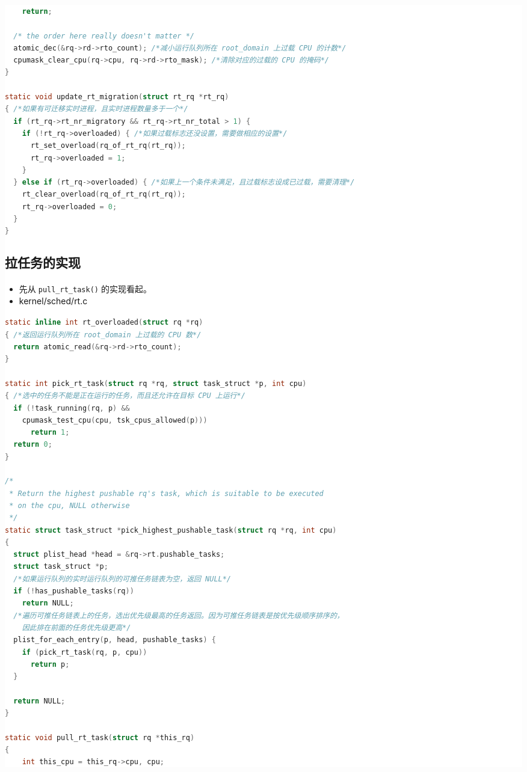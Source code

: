 ```c
    return;

  /* the order here really doesn't matter */
  atomic_dec(&rq->rd->rto_count); /*减小运行队列所在 root_domain 上过载 CPU 的计数*/
  cpumask_clear_cpu(rq->cpu, rq->rd->rto_mask); /*清除对应的过载的 CPU 的掩码*/
}

static void update_rt_migration(struct rt_rq *rt_rq)
{ /*如果有可迁移实时进程，且实时进程数量多于一个*/
  if (rt_rq->rt_nr_migratory && rt_rq->rt_nr_total > 1) {
    if (!rt_rq->overloaded) { /*如果过载标志还没设置，需要做相应的设置*/
      rt_set_overload(rq_of_rt_rq(rt_rq));
      rt_rq->overloaded = 1;
    }    
  } else if (rt_rq->overloaded) { /*如果上一个条件未满足，且过载标志设成已过载，需要清理*/
    rt_clear_overload(rq_of_rt_rq(rt_rq));
    rt_rq->overloaded = 0;
  }    
}
```

## 拉任务的实现
* 先从 `pull_rt_task()` 的实现看起。
* kernel/sched/rt.c
```c
static inline int rt_overloaded(struct rq *rq)
{ /*返回运行队列所在 root_domain 上过载的 CPU 数*/
  return atomic_read(&rq->rd->rto_count);
}

static int pick_rt_task(struct rq *rq, struct task_struct *p, int cpu)
{ /*选中的任务不能是正在运行的任务，而且还允许在目标 CPU 上运行*/
  if (!task_running(rq, p) &&
    cpumask_test_cpu(cpu, tsk_cpus_allowed(p)))
      return 1;
  return 0;
}

/*
 * Return the highest pushable rq's task, which is suitable to be executed
 * on the cpu, NULL otherwise
 */
static struct task_struct *pick_highest_pushable_task(struct rq *rq, int cpu)
{
  struct plist_head *head = &rq->rt.pushable_tasks;
  struct task_struct *p;
  /*如果运行队列的实时运行队列的可推任务链表为空，返回 NULL*/
  if (!has_pushable_tasks(rq))
    return NULL;
  /*遍历可推任务链表上的任务，选出优先级最高的任务返回。因为可推任务链表是按优先级顺序排序的，
    因此排在前面的任务优先级更高*/
  plist_for_each_entry(p, head, pushable_tasks) {
    if (pick_rt_task(rq, p, cpu))
      return p;
  }

  return NULL;
}

static void pull_rt_task(struct rq *this_rq)
{
	int this_cpu = this_rq->cpu, cpu;
```
